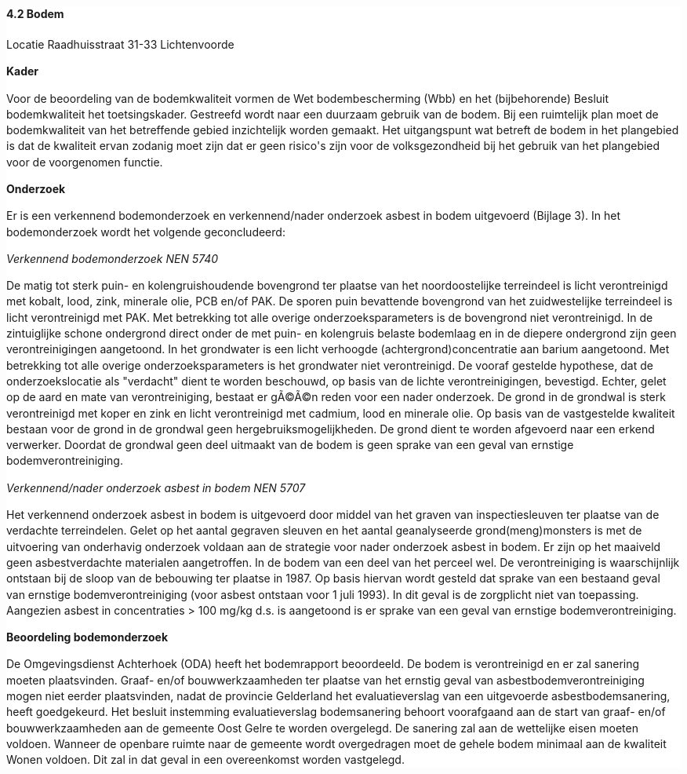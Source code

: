 #### 4\.2 Bodem

Locatie Raadhuisstraat 31\-33 Lichtenvoorde

**Kader**

Voor de beoordeling van de bodemkwaliteit vormen de Wet bodembescherming (Wbb) en het (bijbehorende) Besluit bodemkwaliteit het toetsingskader. Gestreefd wordt naar een duurzaam gebruik van de bodem. Bij een ruimtelijk plan moet de bodemkwaliteit van het betreffende gebied inzichtelijk worden gemaakt. Het uitgangspunt wat betreft de bodem in het plangebied is dat de kwaliteit ervan zodanig moet zijn dat er geen risico's zijn voor de volksgezondheid bij het gebruik van het plangebied voor de voorgenomen functie.

**Onderzoek**

Er is een verkennend bodemonderzoek en verkennend/nader onderzoek asbest in bodem uitgevoerd (Bijlage 3). In het bodemonderzoek wordt het volgende geconcludeerd:

*Verkennend bodemonderzoek NEN 5740*

De matig tot sterk puin\- en kolengruishoudende bovengrond ter plaatse van het noordoostelijke terreindeel is licht verontreinigd met kobalt, lood, zink, minerale olie, PCB en/of PAK. De sporen puin bevattende bovengrond van het zuidwestelijke terreindeel is licht verontreinigd met PAK. Met betrekking tot alle overige onderzoeksparameters is de bovengrond niet verontreinigd. In de zintuiglijke schone ondergrond direct onder de met puin\- en kolengruis belaste bodemlaag en in de diepere ondergrond zijn geen verontreinigingen aangetoond. In het grondwater is een licht verhoogde (achtergrond)concentratie aan barium aangetoond. Met betrekking tot alle overige onderzoeksparameters is het grondwater niet verontreinigd. De vooraf gestelde hypothese, dat de onderzoekslocatie als "verdacht" dient te worden beschouwd, op basis van de lichte verontreinigingen, bevestigd. Echter, gelet op de aard en mate van verontreiniging, bestaat er gÃ©Ã©n reden voor een nader onderzoek. De grond in de grondwal is sterk verontreinigd met koper en zink en licht verontreinigd met cadmium, lood en minerale olie. Op basis van de vastgestelde kwaliteit bestaan voor de grond in de grondwal geen hergebruiksmogelijkheden. De grond dient te worden afgevoerd naar een erkend verwerker. Doordat de grondwal geen deel uitmaakt van de bodem is geen sprake van een geval van ernstige bodemverontreiniging.

*Verkennend/nader onderzoek asbest in bodem NEN 5707*

Het verkennend onderzoek asbest in bodem is uitgevoerd door middel van het graven van inspectiesleuven ter plaatse van de verdachte terreindelen. Gelet op het aantal gegraven sleuven en het aantal geanalyseerde grond(meng)monsters is met de uitvoering van onderhavig onderzoek voldaan aan de strategie voor nader onderzoek asbest in bodem. Er zijn op het maaiveld geen asbestverdachte materialen aangetroffen. In de bodem van een deel van het perceel wel. De verontreiniging is waarschijnlijk ontstaan bij de sloop van de bebouwing ter plaatse in 1987\. Op basis hiervan wordt gesteld dat sprake van een bestaand geval van ernstige bodemverontreiniging (voor asbest ontstaan voor 1 juli 1993\). In dit geval is de zorgplicht niet van toepassing. Aangezien asbest in concentraties \> 100 mg/kg d.s. is aangetoond is er sprake van een geval van ernstige bodemverontreiniging.

**Beoordeling bodemonderzoek**

De Omgevingsdienst Achterhoek (ODA) heeft het bodemrapport beoordeeld. De bodem is verontreinigd en er zal sanering moeten plaatsvinden. Graaf\- en/of bouwwerkzaamheden ter plaatse van het ernstig geval van asbestbodemverontreiniging mogen niet eerder plaatsvinden, nadat de provincie Gelderland het evaluatieverslag van een uitgevoerde asbestbodemsanering, heeft goedgekeurd. Het besluit instemming evaluatieverslag bodemsanering behoort voorafgaand aan de start van graaf\- en/of bouwwerkzaamheden aan de gemeente Oost Gelre te worden overgelegd. De sanering zal aan de wettelijke eisen moeten voldoen. Wanneer de openbare ruimte naar de gemeente wordt overgedragen moet de gehele bodem minimaal aan de kwaliteit Wonen voldoen. Dit zal in dat geval in een overeenkomst worden vastgelegd.
